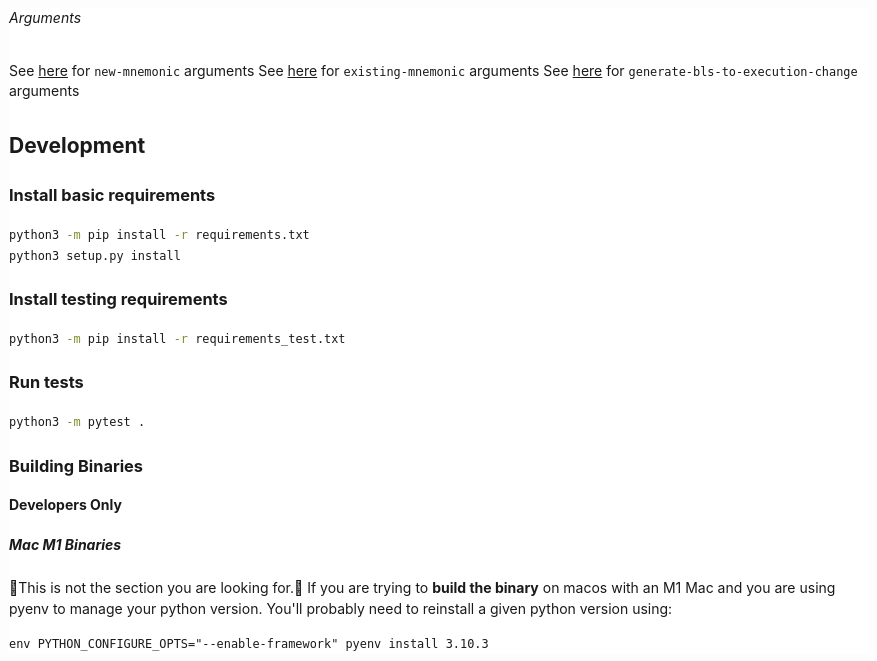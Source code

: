 ###### Arguments

See [here](#new-mnemonic-arguments) for `new-mnemonic` arguments
See [here](#existing-mnemonic-arguments) for `existing-mnemonic` arguments
See [here](#generate-bls-to-execution-change-arguments) for `generate-bls-to-execution-change` arguments

## Development

### Install basic requirements

```sh
python3 -m pip install -r requirements.txt
python3 setup.py install
```

### Install testing requirements

```sh
python3 -m pip install -r requirements_test.txt
```

### Run tests

```sh
python3 -m pytest .
```

### Building Binaries

**Developers Only**

##### Mac M1 Binaries

👋This is not the section you are looking for.👋
If you are trying to **build the binary** on macos with an M1 Mac and you are using pyenv to manage your python version. You'll probably need to reinstall a given python version using:

```
env PYTHON_CONFIGURE_OPTS="--enable-framework" pyenv install 3.10.3
```
